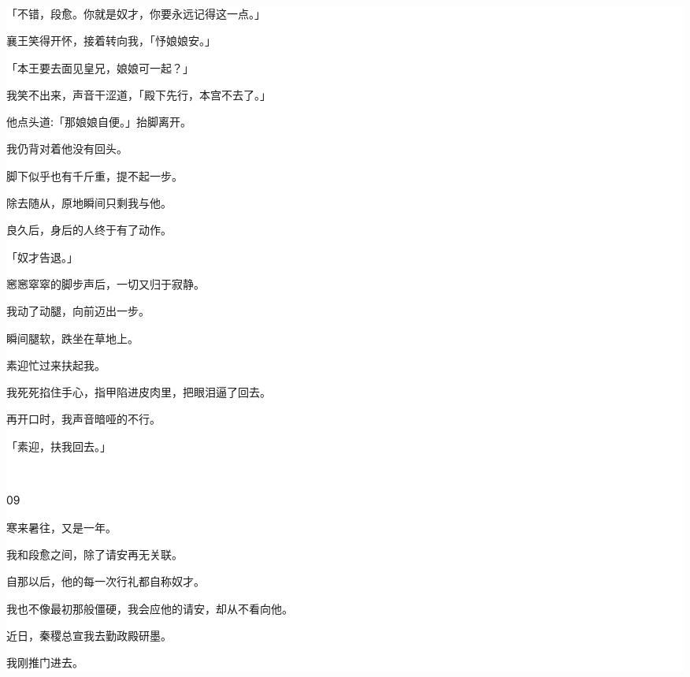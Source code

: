 「不错，段愈。你就是奴才，你要永远记得这一点。」


襄王笑得开怀，接着转向我，「忬娘娘安。」


「本王要去面见皇兄，娘娘可一起？」


我笑不出来，声音干涩道，「殿下先行，本宫不去了。」


他点头道:「那娘娘自便。」抬脚离开。


我仍背对着他没有回头。


脚下似乎也有千斤重，提不起一步。


除去随从，原地瞬间只剩我与他。


良久后，身后的人终于有了动作。


「奴才告退。」


窸窸窣窣的脚步声后，一切又归于寂静。


我动了动腿，向前迈出一步。


瞬间腿软，跌坐在草地上。


素迎忙过来扶起我。


我死死掐住手心，指甲陷进皮肉里，把眼泪逼了回去。


再开口时，我声音暗哑的不行。


「素迎，扶我回去。」


 


09


寒来暑往，又是一年。


我和段愈之间，除了请安再无关联。


自那以后，他的每一次行礼都自称奴才。


我也不像最初那般僵硬，我会应他的请安，却从不看向他。


近日，秦稷总宣我去勤政殿研墨。


我刚推门进去。
